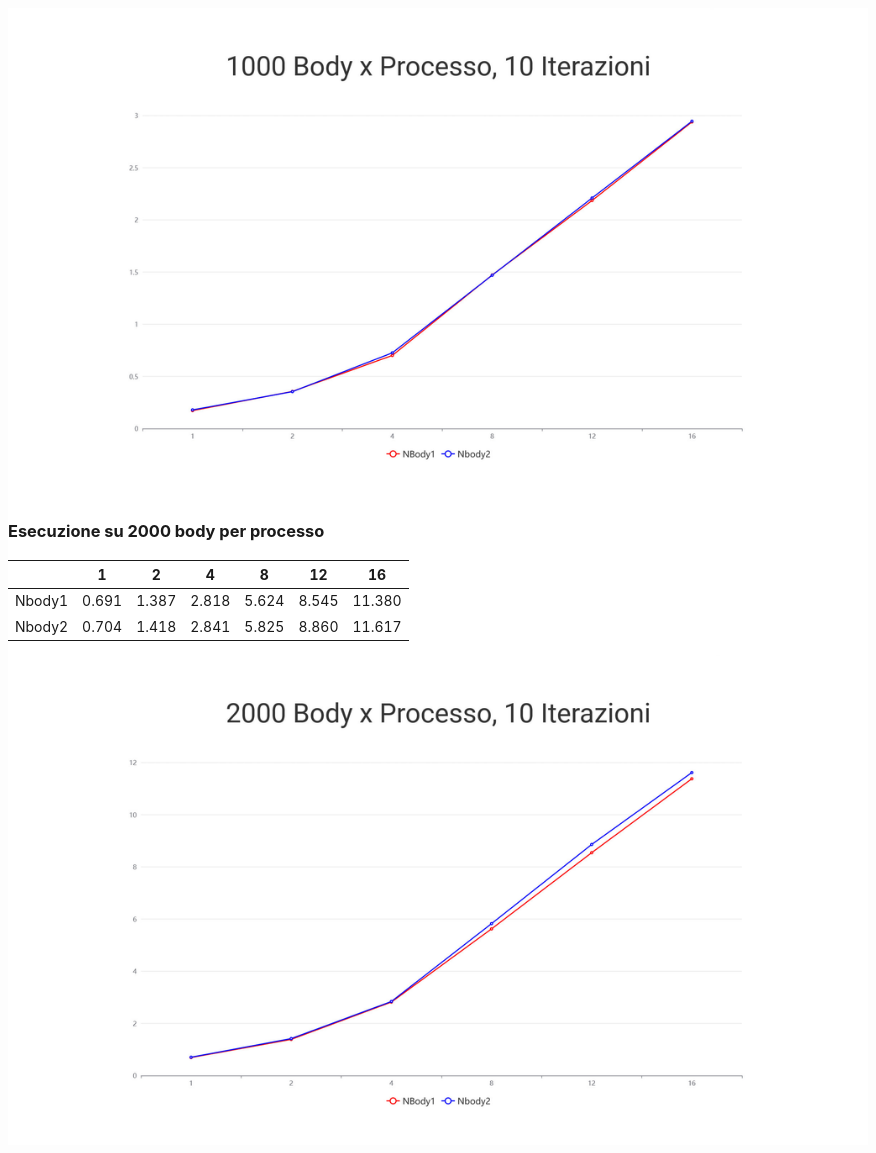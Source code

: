 ![img](benchmarks/1000.jpg)

### Esecuzione su 2000 body per processo

|        | 1      | 2     | 4     | 8     | 12    | 16    | 
|--------|--------|-------|-------|-------|-------|-------|
| Nbody1 | 0.691 | 1.387 | 2.818 | 5.624 | 8.545 | 11.380 |
| Nbody2 | 0.704 | 1.418 | 2.841 | 5.825 | 8.860 | 11.617 |

![img](benchmarks/2000.jpg)
